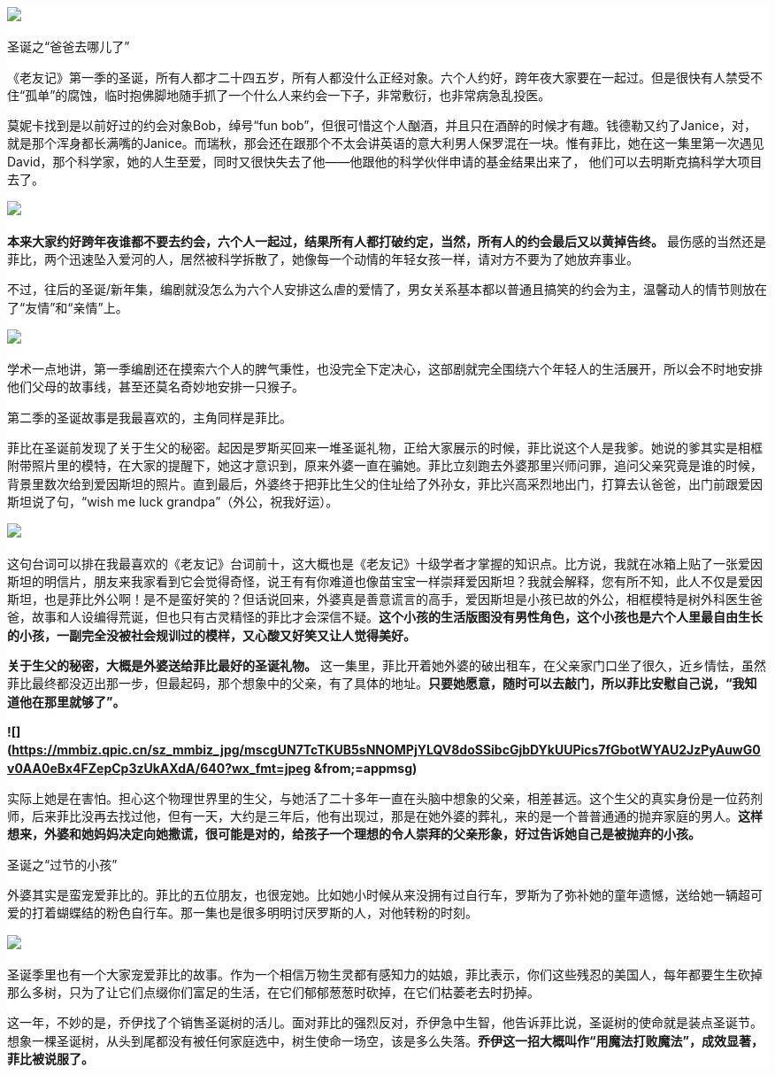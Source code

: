 ![](https://mmbiz.qpic.cn/mmbiz_png/c2Sib3Mp7pONFHjCjV3qxTI96u0Ghg1E9EEypBqFX2vcQYbM04nkgEZMwibd2LoiaQRfc3CPvzV8bRibeucd5ibKavA/640?wx_fmt=png&from;=appmsg)

圣诞之“爸爸去哪儿了”

《老友记》第一季的圣诞，所有人都才二十四五岁，所有人都没什么正经对象。六个人约好，跨年夜大家要在一起过。但是很快有人禁受不住“孤单”的腐蚀，临时抱佛脚地随手抓了一个什么人来约会一下子，非常敷衍，也非常病急乱投医。

莫妮卡找到是以前好过的约会对象Bob，绰号“fun
bob”，但很可惜这个人酗酒，并且只在酒醉的时候才有趣。钱德勒又约了Janice，对，就是那个浑身都长满嘴的Janice。而瑞秋，那会还在跟那个不太会讲英语的意大利男人保罗混在一块。惟有菲比，她在这一集里第一次遇见David，那个科学家，她的人生至爱，同时又很快失去了他——他跟他的科学伙伴申请的基金结果出来了，
他们可以去明斯克搞科学大项目去了。

![](https://mmbiz.qpic.cn/mmbiz_png/c2Sib3Mp7pONFHjCjV3qxTI96u0Ghg1E9O9ZTMYkmic1E4rwd6nl5aQ42WabicbkhUCEnibic68QJf8pMW402ibiaInSA/640?wx_fmt=png&from;=appmsg)

**本来大家约好跨年夜谁都不要去约会，六个人一起过，结果所有人都打破约定，当然，所有人的约会最后又以黄掉告终。**
最伤感的当然还是菲比，两个迅速坠入爱河的人，居然被科学拆散了，她像每一个动情的年轻女孩一样，请对方不要为了她放弃事业。

不过，往后的圣诞/新年集，编剧就没怎么为六个人安排这么虐的爱情了，男女关系基本都以普通且搞笑的约会为主，温馨动人的情节则放在了“友情”和“亲情”上。

![](https://mmbiz.qpic.cn/mmbiz_png/c2Sib3Mp7pONFHjCjV3qxTI96u0Ghg1E9cjheQcVXFx6dKrm66TPRwkGbJCLoYL8j1ENuhicccNZ7NO4ZTdcnl8A/640?wx_fmt=png&from;=appmsg)

学术一点地讲，第一季编剧还在摸索六个人的脾气秉性，也没完全下定决心，这部剧就完全围绕六个年轻人的生活展开，所以会不时地安排他们父母的故事线，甚至还莫名奇妙地安排一只猴子。

第二季的圣诞故事是我最喜欢的，主角同样是菲比。

菲比在圣诞前发现了关于生父的秘密。起因是罗斯买回来一堆圣诞礼物，正给大家展示的时候，菲比说这个人是我爹。她说的爹其实是相框附带照片里的模特，在大家的提醒下，她这才意识到，原来外婆一直在骗她。菲比立刻跑去外婆那里兴师问罪，追问父亲究竟是谁的时候，背景里数次给到爱因斯坦的照片。直到最后，外婆终于把菲比生父的住址给了外孙女，菲比兴高采烈地出门，打算去认爸爸，出门前跟爱因斯坦说了句，“wish
me luck grandpa”（外公，祝我好运）。

![](https://mmbiz.qpic.cn/sz_mmbiz_jpg/mscgUN7TcTKUB5sNNOMPjYLQV8doSSibcMocIqGKCKdiaFUjVSWJzSADmEn9C2icuErsPJVSewNU6yFGMJiagRPP6Q/640?wx_fmt=jpeg&from;=appmsg)

这句台词可以排在我最喜欢的《老友记》台词前十，这大概也是《老友记》十级学者才掌握的知识点。比方说，我就在冰箱上贴了一张爱因斯坦的明信片，朋友来我家看到它会觉得奇怪，说王有有你难道也像苗宝宝一样崇拜爱因斯坦？我就会解释，您有所不知，此人不仅是爱因斯坦，也是菲比外公啊！是不是蛮好笑的？但话说回来，外婆真是善意谎言的高手，爱因斯坦是小孩已故的外公，相框模特是树外科医生爸爸，故事和人设编得荒诞，但也只有古灵精怪的菲比才会深信不疑。**这个小孩的生活版图没有男性角色，这个小孩也是六个人里最自由生长的小孩，一副完全没被社会规训过的模样，又心酸又好笑又让人觉得美好。**

**关于生父的秘密，大概是外婆送给菲比最好的圣诞礼物。**
这一集里，菲比开着她外婆的破出租车，在父亲家门口坐了很久，近乡情怯，虽然菲比最终都没迈出那一步，但最起码，那个想象中的父亲，有了具体的地址。**只要她愿意，随时可以去敲门，所以菲比安慰自己说，“我知道他在那里就够了”。**

**![](https://mmbiz.qpic.cn/sz_mmbiz_jpg/mscgUN7TcTKUB5sNNOMPjYLQV8doSSibcGjbDYkUUPics7fGbotWYAU2JzPyAuwG0v0AA0eBx4FZepCp3zUkAXdA/640?wx_fmt=jpeg
&from;=appmsg)**

实际上她是在害怕。担心这个物理世界里的生父，与她活了二十多年一直在头脑中想象的父亲，相差甚远。这个生父的真实身份是一位药剂师，后来菲比没再去找过他，但有一天，大约是三年后，他有出现过，那是在她外婆的葬礼，来的是一个普普通通的抛弃家庭的男人。**这样想来，外婆和她妈妈决定向她撒谎，很可能是对的，给孩子一个理想的令人崇拜的父亲形象，好过告诉她自己是被抛弃的小孩。**

圣诞之“过节的小孩”

外婆其实是蛮宠爱菲比的。菲比的五位朋友，也很宠她。比如她小时候从来没拥有过自行车，罗斯为了弥补她的童年遗憾，送给她一辆超可爱的打着蝴蝶结的粉色自行车。那一集也是很多明明讨厌罗斯的人，对他转粉的时刻。

![](https://mmbiz.qpic.cn/mmbiz_png/c2Sib3Mp7pONFHjCjV3qxTI96u0Ghg1E9k0c6zBunF2b2Y3uuzu6rJEAicuYdibTlAMzYYJT93Z3I8VRAibVVib9SQA/640?wx_fmt=png&from;=appmsg)

圣诞季里也有一个大家宠爱菲比的故事。作为一个相信万物生灵都有感知力的姑娘，菲比表示，你们这些残忍的美国人，每年都要生生砍掉那么多树，只为了让它们点缀你们富足的生活，在它们郁郁葱葱时砍掉，在它们枯萎老去时扔掉。

这一年，不妙的是，乔伊找了个销售圣诞树的活儿。面对菲比的强烈反对，乔伊急中生智，他告诉菲比说，圣诞树的使命就是装点圣诞节。想象一棵圣诞树，从头到尾都没有被任何家庭选中，树生使命一场空，该是多么失落。**乔伊这一招大概叫作“用魔法打败魔法”，成效显著，菲比被说服了。**
